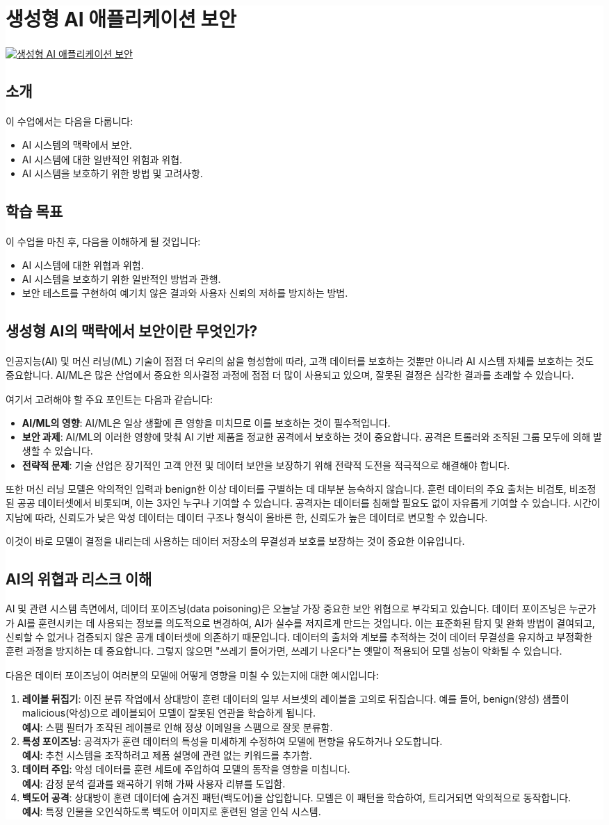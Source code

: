 # 생성형 AI 애플리케이션 보안

[![생성형 AI 애플리케이션 보안](../../images/13-lesson-banner.png?WT.mc_id=academic-105485-koreyst)](https://aka.ms/gen-ai-lesson13-gh?WT.mc_id=academic-105485-koreyst)

## 소개

이 수업에서는 다음을 다룹니다:

- AI 시스템의 맥락에서 보안.
- AI 시스템에 대한 일반적인 위험과 위협.
- AI 시스템을 보호하기 위한 방법 및 고려사항.

## 학습 목표

이 수업을 마친 후, 다음을 이해하게 될 것입니다:

- AI 시스템에 대한 위협과 위험.
- AI 시스템을 보호하기 위한 일반적인 방법과 관행.
- 보안 테스트를 구현하여 예기치 않은 결과와 사용자 신뢰의 저하를 방지하는 방법.

## 생성형 AI의 맥락에서 보안이란 무엇인가?

인공지능(AI) 및 머신 러닝(ML) 기술이 점점 더 우리의 삶을 형성함에 따라, 고객 데이터를 보호하는 것뿐만 아니라 AI 시스템 자체를 보호하는 것도 중요합니다. AI/ML은 많은 산업에서 중요한 의사결정 과정에 점점 더 많이 사용되고 있으며, 잘못된 결정은 심각한 결과를 초래할 수 있습니다.

여기서 고려해야 할 주요 포인트는 다음과 같습니다:

- **AI/ML의 영향**: AI/ML은 일상 생활에 큰 영향을 미치므로 이를 보호하는 것이 필수적입니다.
- **보안 과제**: AI/ML의 이러한 영향에 맞춰 AI 기반 제품을 정교한 공격에서 보호하는 것이 중요합니다. 공격은 트롤러와 조직된 그룹 모두에 의해 발생할 수 있습니다.
- **전략적 문제**: 기술 산업은 장기적인 고객 안전 및 데이터 보안을 보장하기 위해 전략적 도전을 적극적으로 해결해야 합니다.

또한 머신 러닝 모델은 악의적인 입력과 benign한 이상 데이터를 구별하는 데 대부분 능숙하지 않습니다. 훈련 데이터의 주요 출처는 비검토, 비조정된 공공 데이터셋에서 비롯되며, 이는 3자인 누구나 기여할 수 있습니다. 공격자는 데이터를 침해할 필요도 없이 자유롭게 기여할 수 있습니다. 시간이 지남에 따라, 신뢰도가 낮은 악성 데이터는 데이터 구조나 형식이 올바른 한, 신뢰도가 높은 데이터로 변모할 수 있습니다.

이것이 바로 모델이 결정을 내리는데 사용하는 데이터 저장소의 무결성과 보호를 보장하는 것이 중요한 이유입니다.

## AI의 위협과 리스크 이해

AI 및 관련 시스템 측면에서, 데이터 포이즈닝(data poisoning)은 오늘날 가장 중요한 보안 위협으로 부각되고 있습니다. 데이터 포이즈닝은 누군가가 AI를 훈련시키는 데 사용되는 정보를 의도적으로 변경하여, AI가 실수를 저지르게 만드는 것입니다. 이는 표준화된 탐지 및 완화 방법이 결여되고, 신뢰할 수 없거나 검증되지 않은 공개 데이터셋에 의존하기 때문입니다. 데이터의 출처와 계보를 추적하는 것이 데이터 무결성을 유지하고 부정확한 훈련 과정을 방지하는 데 중요합니다. 그렇지 않으면 "쓰레기 들어가면, 쓰레기 나온다"는 옛말이 적용되어 모델 성능이 악화될 수 있습니다.

다음은 데이터 포이즈닝이 여러분의 모델에 어떻게 영향을 미칠 수 있는지에 대한 예시입니다:

1. **레이블 뒤집기**: 이진 분류 작업에서 상대방이 훈련 데이터의 일부 서브셋의 레이블을 고의로 뒤집습니다. 예를 들어, benign(양성) 샘플이 malicious(악성)으로 레이블되어 모델이 잘못된 연관을 학습하게 됩니다.\
   **예시**: 스팸 필터가 조작된 레이블로 인해 정상 이메일을 스팸으로 잘못 분류함.
2. **특성 포이즈닝**: 공격자가 훈련 데이터의 특성을 미세하게 수정하여 모델에 편향을 유도하거나 오도합니다.\
   **예시**: 추천 시스템을 조작하려고 제품 설명에 관련 없는 키워드를 추가함.
3. **데이터 주입**: 악성 데이터를 훈련 세트에 주입하여 모델의 동작을 영향을 미칩니다.\
   **예시**: 감정 분석 결과를 왜곡하기 위해 가짜 사용자 리뷰를 도입함.
4. **백도어 공격**: 상대방이 훈련 데이터에 숨겨진 패턴(백도어)을 삽입합니다. 모델은 이 패턴을 학습하여, 트리거되면 악의적으로 동작합니다.\
   **예시**: 특정 인물을 오인식하도록 백도어 이미지로 훈련된 얼굴 인식 시스템.
